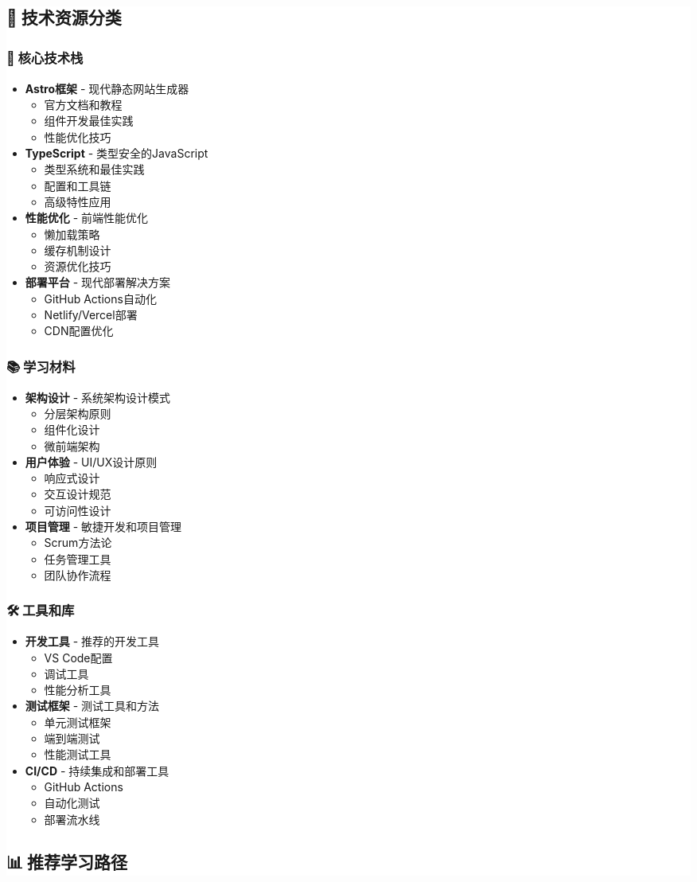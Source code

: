 ## 🎯 技术资源分类

### 🔧 核心技术栈
- **Astro框架** - 现代静态网站生成器
  - 官方文档和教程
  - 组件开发最佳实践
  - 性能优化技巧
- **TypeScript** - 类型安全的JavaScript
  - 类型系统和最佳实践
  - 配置和工具链
  - 高级特性应用
- **性能优化** - 前端性能优化
  - 懒加载策略
  - 缓存机制设计
  - 资源优化技巧
- **部署平台** - 现代部署解决方案
  - GitHub Actions自动化
  - Netlify/Vercel部署
  - CDN配置优化

### 📚 学习材料
- **架构设计** - 系统架构设计模式
  - 分层架构原则
  - 组件化设计
  - 微前端架构
- **用户体验** - UI/UX设计原则
  - 响应式设计
  - 交互设计规范
  - 可访问性设计
- **项目管理** - 敏捷开发和项目管理
  - Scrum方法论
  - 任务管理工具
  - 团队协作流程

### 🛠️ 工具和库
- **开发工具** - 推荐的开发工具
  - VS Code配置
  - 调试工具
  - 性能分析工具
- **测试框架** - 测试工具和方法
  - 单元测试框架
  - 端到端测试
  - 性能测试工具
- **CI/CD** - 持续集成和部署工具
  - GitHub Actions
  - 自动化测试
  - 部署流水线

## 📊 推荐学习路径

